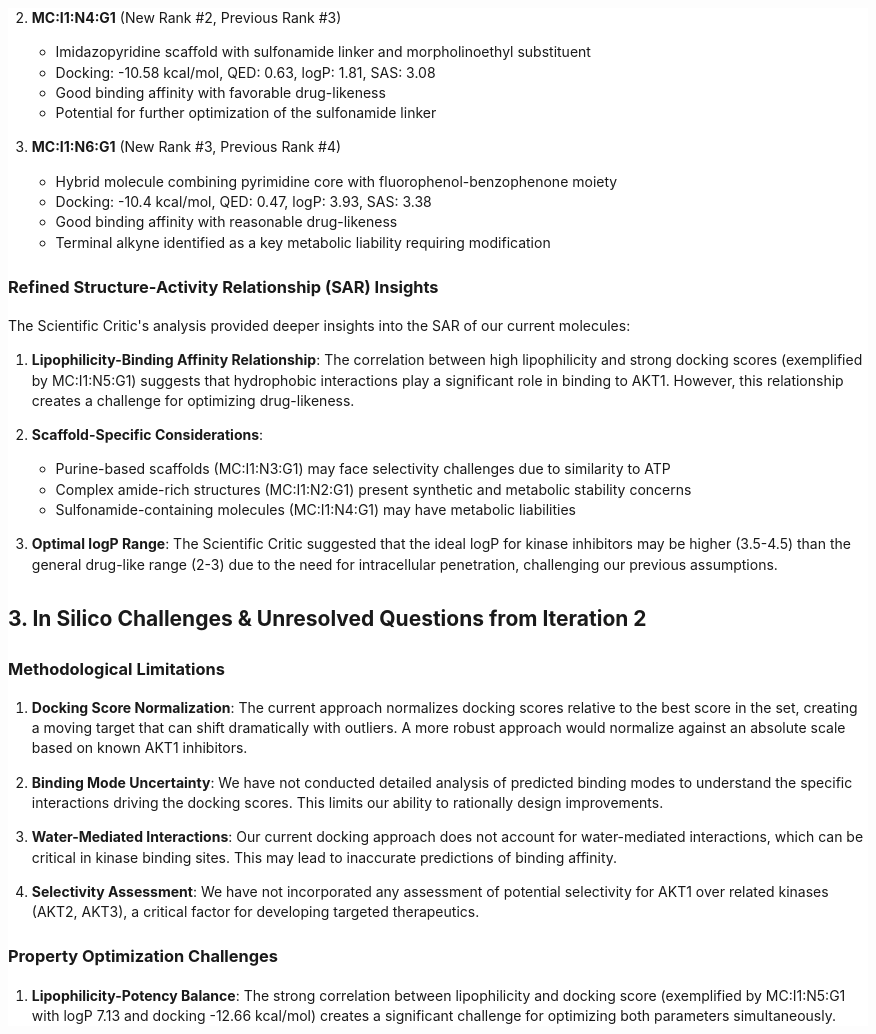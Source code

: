 2. **MC:I1:N4:G1** (New Rank #2, Previous Rank #3)
   - Imidazopyridine scaffold with sulfonamide linker and morpholinoethyl substituent
   - Docking: -10.58 kcal/mol, QED: 0.63, logP: 1.81, SAS: 3.08
   - Good binding affinity with favorable drug-likeness
   - Potential for further optimization of the sulfonamide linker

3. **MC:I1:N6:G1** (New Rank #3, Previous Rank #4)
   - Hybrid molecule combining pyrimidine core with fluorophenol-benzophenone moiety
   - Docking: -10.4 kcal/mol, QED: 0.47, logP: 3.93, SAS: 3.38
   - Good binding affinity with reasonable drug-likeness
   - Terminal alkyne identified as a key metabolic liability requiring modification

### Refined Structure-Activity Relationship (SAR) Insights
The Scientific Critic's analysis provided deeper insights into the SAR of our current molecules:

1. **Lipophilicity-Binding Affinity Relationship**: The correlation between high lipophilicity and strong docking scores (exemplified by MC:I1:N5:G1) suggests that hydrophobic interactions play a significant role in binding to AKT1. However, this relationship creates a challenge for optimizing drug-likeness.

2. **Scaffold-Specific Considerations**:
   - Purine-based scaffolds (MC:I1:N3:G1) may face selectivity challenges due to similarity to ATP
   - Complex amide-rich structures (MC:I1:N2:G1) present synthetic and metabolic stability concerns
   - Sulfonamide-containing molecules (MC:I1:N4:G1) may have metabolic liabilities

3. **Optimal logP Range**: The Scientific Critic suggested that the ideal logP for kinase inhibitors may be higher (3.5-4.5) than the general drug-like range (2-3) due to the need for intracellular penetration, challenging our previous assumptions.

## 3. In Silico Challenges & Unresolved Questions from Iteration 2

### Methodological Limitations
1. **Docking Score Normalization**: The current approach normalizes docking scores relative to the best score in the set, creating a moving target that can shift dramatically with outliers. A more robust approach would normalize against an absolute scale based on known AKT1 inhibitors.

2. **Binding Mode Uncertainty**: We have not conducted detailed analysis of predicted binding modes to understand the specific interactions driving the docking scores. This limits our ability to rationally design improvements.

3. **Water-Mediated Interactions**: Our current docking approach does not account for water-mediated interactions, which can be critical in kinase binding sites. This may lead to inaccurate predictions of binding affinity.

4. **Selectivity Assessment**: We have not incorporated any assessment of potential selectivity for AKT1 over related kinases (AKT2, AKT3), a critical factor for developing targeted therapeutics.

### Property Optimization Challenges
1. **Lipophilicity-Potency Balance**: The strong correlation between lipophilicity and docking score (exemplified by MC:I1:N5:G1 with logP 7.13 and docking -12.66 kcal/mol) creates a significant challenge for optimizing both parameters simultaneously.
